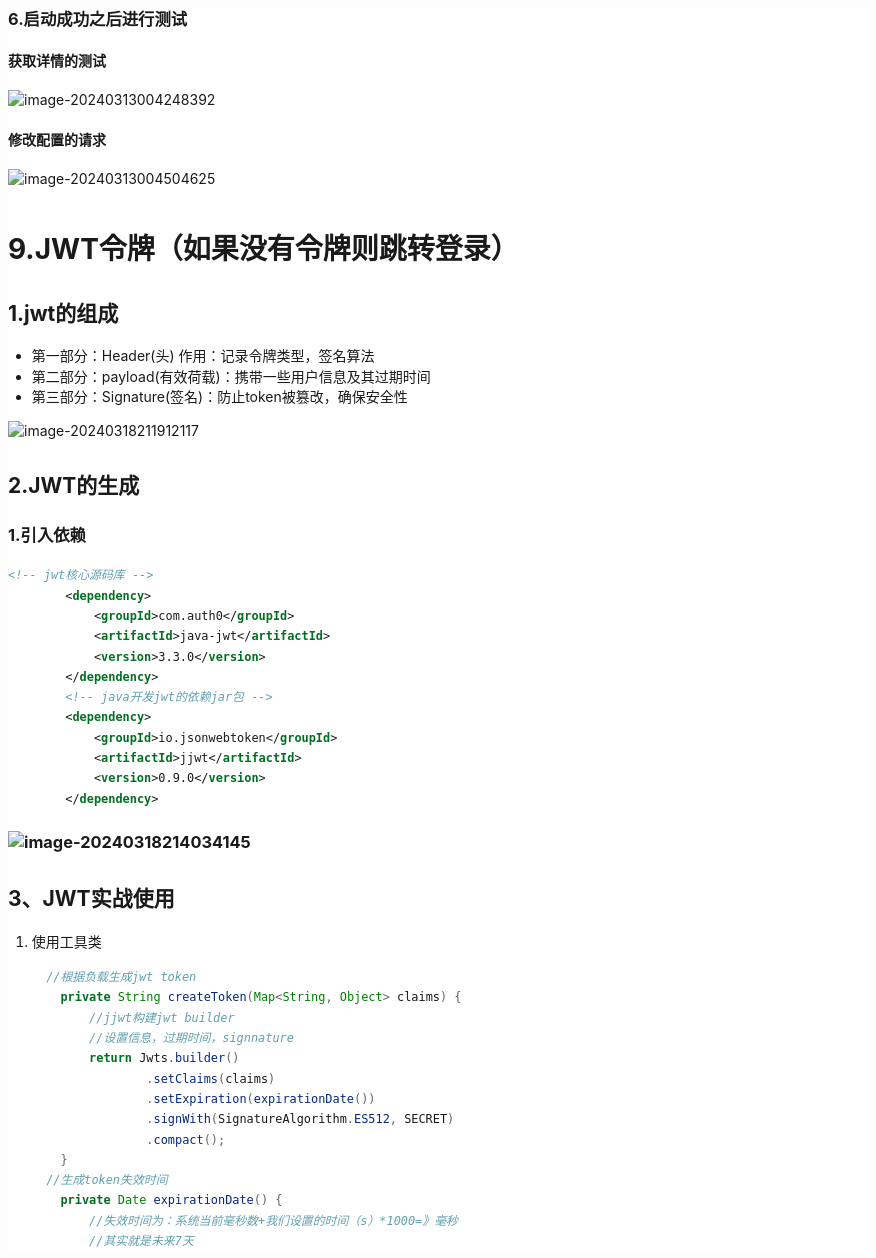 ### 6.启动成功之后进行测试

#### 获取详情的测试

![image-20240313004248392](https://cdncode.oss-cn-beijing.aliyuncs.com/test/202403130042483.png)

#### 修改配置的请求

![image-20240313004504625](https://cdncode.oss-cn-beijing.aliyuncs.com/test/202403130045825.png)

# 9.JWT令牌（如果没有令牌则跳转登录）

## 1.jwt的组成

- 第一部分：Header(头) 作用：记录令牌类型，签名算法
- 第二部分：payload(有效荷载)：携带一些用户信息及其过期时间
- 第三部分：Signature(签名)：防止token被篡改，确保安全性

![image-20240318211912117](https://cdncode.oss-cn-beijing.aliyuncs.com/test/202403182119450.png)

## 2.JWT的生成

### 1.引入依赖

```xml
<!-- jwt核心源码库 -->
		<dependency>
			<groupId>com.auth0</groupId>
			<artifactId>java-jwt</artifactId>
			<version>3.3.0</version>
		</dependency>
		<!-- java开发jwt的依赖jar包 -->
		<dependency>
			<groupId>io.jsonwebtoken</groupId>
			<artifactId>jjwt</artifactId>
			<version>0.9.0</version>
		</dependency>
```

### ![image-20240318214034145](https://cdncode.oss-cn-beijing.aliyuncs.com/test/202403182140335.png)

## 3、JWT实战使用

1. 使用工具类

   ```java
     //根据负载生成jwt token
       private String createToken(Map<String, Object> claims) {
           //jjwt构建jwt builder
           //设置信息，过期时间，signnature
           return Jwts.builder()
                   .setClaims(claims)
                   .setExpiration(expirationDate())
                   .signWith(SignatureAlgorithm.ES512, SECRET)
                   .compact();
       }
     //生成token失效时间
       private Date expirationDate() {
           //失效时间为：系统当前毫秒数+我们设置的时间（s）*1000=》毫秒
           //其实就是未来7天
   ```